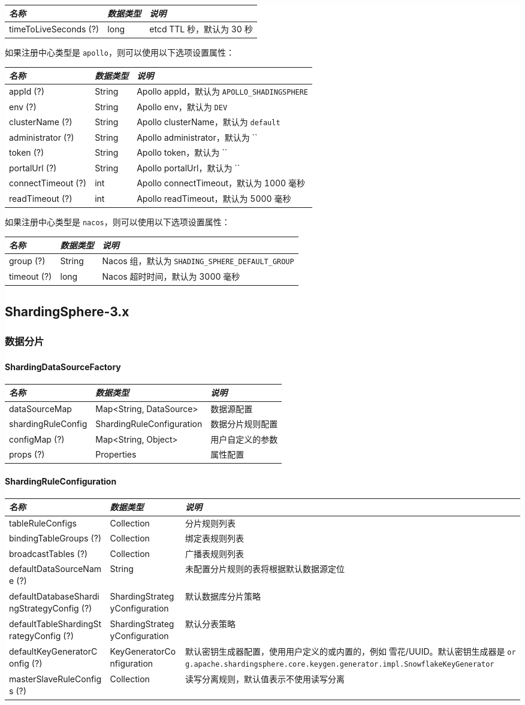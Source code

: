 | *名称*                             | *数据类型* | *说明*                      |
| :--------------------------------- | :---------- | :---------------------- |
| timeToLiveSeconds (?)	             | long        | etcd TTL 秒，默认为 30 秒 |

如果注册中心类型是 `apollo`，则可以使用以下选项设置属性：

| *名称*                             | *数据类型* | *说明*                           |
| :--------------------------------- | :---------- | :--------------------------- |
| appId (?)              | String   | Apollo appId，默认为 `APOLLO_SHADINGSPHERE`   |
| env (?)                | String   | Apollo env，默认为 `DEV`                      |
| clusterName (?)        | String	| Apollo clusterName，默认为 `default`          |
| administrator (?)      | String	| Apollo administrator，默认为 ``               |
| token (?)              | String	| Apollo token，默认为 ``                       |
| portalUrl (?)          | String	| Apollo portalUrl，默认为 ``                   |
| connectTimeout (?)     | int      | Apollo connectTimeout，默认为 1000 毫秒        |
| readTimeout (?)        | int      | Apollo readTimeout，默认为 5000 毫秒           |

如果注册中心类型是 `nacos`，则可以使用以下选项设置属性：

| *名称*                             | *数据类型* | *说明*                                                |
| :--------------------------------- | :---------- | :------------------------------------------------ |
| group (?)                          | String      | Nacos 组，默认为 `SHADING_SPHERE_DEFAULT_GROUP`     |
| timeout (?)                        | long        | Nacos 超时时间，默认为 3000 毫秒                      |

## ShardingSphere-3.x

### 数据分片

#### ShardingDataSourceFactory

| *名称*                | *数据类型*                   | *说明*                 |
| :-------------------- | :--------------------------- | :------------------ |
| dataSourceMap         | Map<String, DataSource>      | 数据源配置            |
| shardingRuleConfig    | ShardingRuleConfiguration    | 数据分片规则配置       |
| configMap (?)	        | Map<String, Object>	       | 用户自定义的参数       |
| props (?)             | Properties                   | 属性配置             |

#### ShardingRuleConfiguration

| *名称*                                     | *数据类型*                                | *说明*                                |
| :---------------------------------------- | :--------------------------------------- | :----------------------------------- |
| tableRuleConfigs                          | Collection<TableRuleConfiguration>       | 分片规则列表                           |
| bindingTableGroups (?)                    | Collection<String>                       | 绑定表规则列表                          |
| broadcastTables (?)	                    | Collection<String>                       | 广播表规则列表                          |
| defaultDataSourceName (?)                 | String	                               | 未配置分片规则的表将根据默认数据源定位       |
| defaultDatabaseShardingStrategyConfig (?)	| ShardingStrategyConfiguration	           | 默认数据库分片策略                       |
| defaultTableShardingStrategyConfig (?)    | ShardingStrategyConfiguration            | 默认分表策略                            |
| defaultKeyGeneratorConfig (?)             | KeyGeneratorConfiguration	               | 默认密钥生成器配置，使用用户定义的或内置的，例如 雪花/UUID。默认密钥生成器是 `org.apache.shardingsphere.core.keygen.generator.impl.SnowflakeKeyGenerator`|
| masterSlaveRuleConfigs (?)                | Collection<MasterSlaveRuleConfiguration> | 读写分离规则，默认值表示不使用读写分离       |

